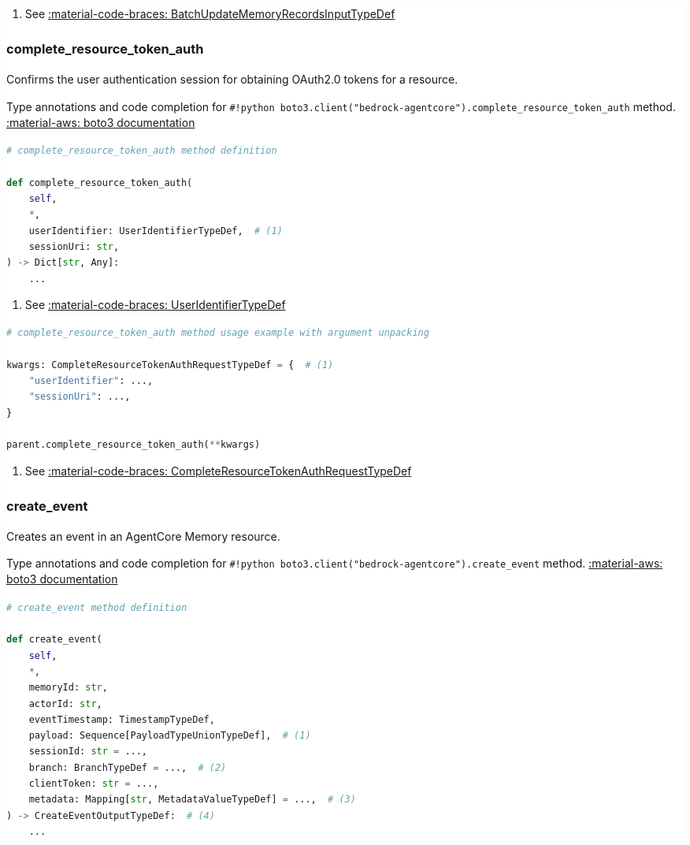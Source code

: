 1. See [:material-code-braces: BatchUpdateMemoryRecordsInputTypeDef](./type_defs.md#batchupdatememoryrecordsinputtypedef)

### complete\_resource\_token\_auth

Confirms the user authentication session for obtaining OAuth2.0 tokens for a
resource.

Type annotations and code completion for `#!python boto3.client("bedrock-agentcore").complete_resource_token_auth` method.
[:material-aws: boto3 documentation](https://boto3.amazonaws.com/v1/documentation/api/latest/reference/services/bedrock-agentcore/client/complete_resource_token_auth.html)

```python
# complete_resource_token_auth method definition

def complete_resource_token_auth(
    self,
    *,
    userIdentifier: UserIdentifierTypeDef,  # (1)
    sessionUri: str,
) -> Dict[str, Any]:
    ...
```

1. See [:material-code-braces: UserIdentifierTypeDef](./type_defs.md#useridentifiertypedef)


```python
# complete_resource_token_auth method usage example with argument unpacking

kwargs: CompleteResourceTokenAuthRequestTypeDef = {  # (1)
    "userIdentifier": ...,
    "sessionUri": ...,
}

parent.complete_resource_token_auth(**kwargs)
```

1. See [:material-code-braces: CompleteResourceTokenAuthRequestTypeDef](./type_defs.md#completeresourcetokenauthrequesttypedef)

### create\_event

Creates an event in an AgentCore Memory resource.

Type annotations and code completion for `#!python boto3.client("bedrock-agentcore").create_event` method.
[:material-aws: boto3 documentation](https://boto3.amazonaws.com/v1/documentation/api/latest/reference/services/bedrock-agentcore/client/create_event.html)

```python
# create_event method definition

def create_event(
    self,
    *,
    memoryId: str,
    actorId: str,
    eventTimestamp: TimestampTypeDef,
    payload: Sequence[PayloadTypeUnionTypeDef],  # (1)
    sessionId: str = ...,
    branch: BranchTypeDef = ...,  # (2)
    clientToken: str = ...,
    metadata: Mapping[str, MetadataValueTypeDef] = ...,  # (3)
) -> CreateEventOutputTypeDef:  # (4)
    ...
```
